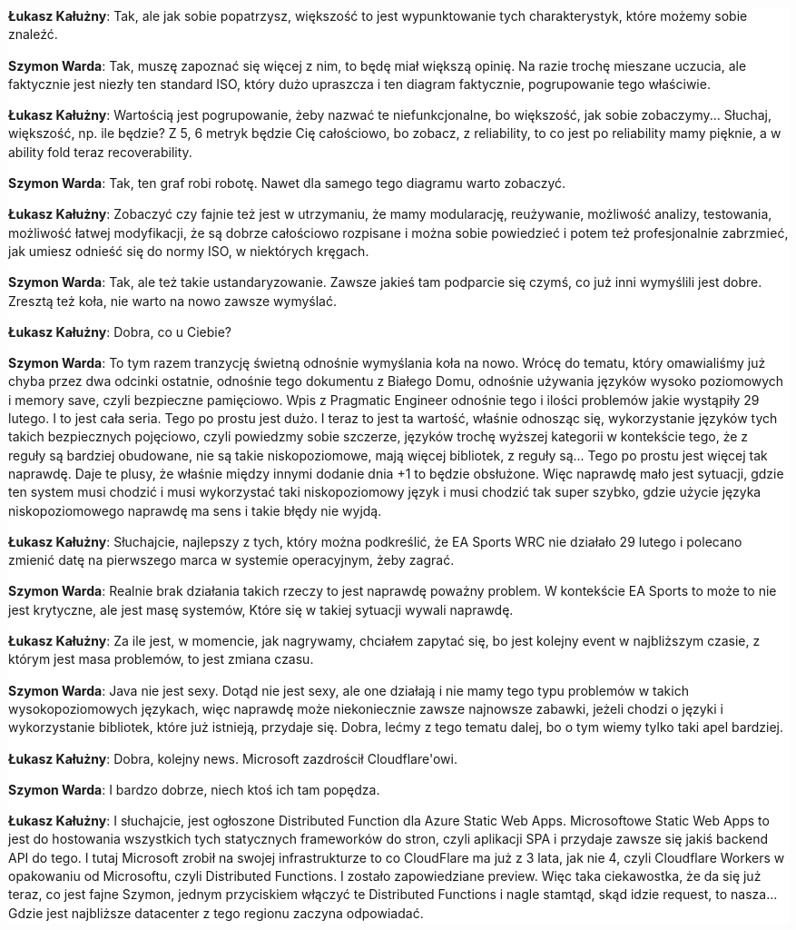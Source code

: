**Łukasz Kałużny**: Tak, ale jak sobie popatrzysz, większość to jest wypunktowanie tych charakterystyk, które możemy sobie znaleźć.

**Szymon Warda**: Tak, muszę zapoznać się więcej z nim, to będę miał większą opinię. Na razie trochę mieszane uczucia, ale faktycznie jest niezły ten standard ISO, który dużo upraszcza i ten diagram faktycznie, pogrupowanie tego właściwie.

**Łukasz Kałużny**: Wartością jest pogrupowanie, żeby nazwać te niefunkcjonalne, bo większość, jak sobie zobaczymy... Słuchaj, większość, np. ile będzie? Z 5, 6 metryk będzie Cię całościowo, bo zobacz, z reliability, to co jest po reliability mamy pięknie, a w ability fold teraz recoverability.

**Szymon Warda**: Tak, ten graf robi robotę. Nawet dla samego tego diagramu warto zobaczyć.

**Łukasz Kałużny**: Zobaczyć czy fajnie też jest w utrzymaniu, że mamy modularację, reużywanie, możliwość analizy, testowania, możliwość łatwej modyfikacji, że są dobrze całościowo rozpisane i można sobie powiedzieć i potem też profesjonalnie zabrzmieć, jak umiesz odnieść się do normy ISO, w niektórych kręgach.

**Szymon Warda**: Tak, ale też takie ustandaryzowanie. Zawsze jakieś tam podparcie się czymś, co już inni wymyślili jest dobre. Zresztą też koła, nie warto na nowo zawsze wymyślać.

**Łukasz Kałużny**: Dobra, co u Ciebie?

**Szymon Warda**: To tym razem tranzycję świetną odnośnie wymyślania koła na nowo. Wrócę do tematu, który omawialiśmy już chyba przez dwa odcinki ostatnie, odnośnie tego dokumentu z Białego Domu, odnośnie używania języków wysoko poziomowych i memory save, czyli bezpieczne pamięciowo. Wpis z Pragmatic Engineer odnośnie tego i ilości problemów jakie wystąpiły 29 lutego. I to jest cała seria. Tego po prostu jest dużo. I teraz to jest ta wartość, właśnie odnosząc się, wykorzystanie języków tych takich bezpiecznych pojęciowo, czyli powiedzmy sobie szczerze, języków trochę wyższej kategorii w kontekście tego, że z reguły są bardziej obudowane, nie są takie niskopoziomowe, mają więcej bibliotek, z reguły są... Tego po prostu jest więcej tak naprawdę. Daje te plusy, że właśnie między innymi dodanie dnia +1 to będzie obsłużone. Więc naprawdę mało jest sytuacji, gdzie ten system musi chodzić i musi wykorzystać taki niskopoziomowy język i musi chodzić tak super szybko, gdzie użycie języka niskopoziomowego naprawdę ma sens i takie błędy nie wyjdą.

**Łukasz Kałużny**: Słuchajcie, najlepszy z tych, który można podkreślić, że EA Sports WRC nie działało 29 lutego i polecano zmienić datę na pierwszego marca w systemie operacyjnym, żeby zagrać.

**Szymon Warda**: Realnie brak działania takich rzeczy to jest naprawdę poważny problem. W kontekście EA Sports to może to nie jest krytyczne, ale jest masę systemów, Które się w takiej sytuacji wywali naprawdę.

**Łukasz Kałużny**: Za ile jest, w momencie, jak nagrywamy, chciałem zapytać się, bo jest kolejny event w najbliższym czasie, z którym jest masa problemów, to jest zmiana czasu.

**Szymon Warda**: Java nie jest sexy. Dotąd nie jest sexy, ale one działają i nie mamy tego typu problemów w takich wysokopoziomowych językach, więc naprawdę może niekoniecznie zawsze najnowsze zabawki, jeżeli chodzi o języki i wykorzystanie bibliotek, które już istnieją, przydaje się. Dobra, lećmy z tego tematu dalej, bo o tym wiemy tylko taki apel bardziej.

**Łukasz Kałużny**: Dobra, kolejny news. Microsoft zazdrościł Cloudflare'owi.

**Szymon Warda**: I bardzo dobrze, niech ktoś ich tam popędza.

**Łukasz Kałużny**: I słuchajcie, jest ogłoszone Distributed Function dla Azure Static Web Apps. Microsoftowe Static Web Apps to jest do hostowania wszystkich tych statycznych frameworków do stron, czyli aplikacji SPA i przydaje zawsze się jakiś backend API do tego. I tutaj Microsoft zrobił na swojej infrastrukturze to co CloudFlare ma już z 3 lata, jak nie 4, czyli Cloudflare Workers w opakowaniu od Microsoftu, czyli Distributed Functions. I zostało zapowiedziane preview. Więc taka ciekawostka, że da się już teraz, co jest fajne Szymon, jednym przyciskiem włączyć te Distributed Functions i nagle stamtąd, skąd idzie request, to nasza... Gdzie jest najbliższe datacenter z tego regionu zaczyna odpowiadać.
